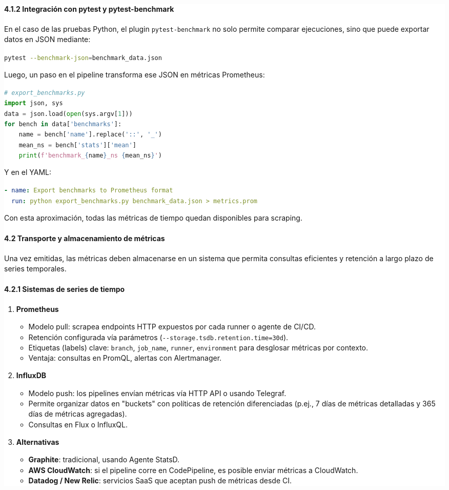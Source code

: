 #### 4.1.2 Integración con pytest y pytest-benchmark

En el caso de las pruebas Python, el plugin `pytest-benchmark` no solo permite comparar ejecuciones, sino que puede exportar datos en JSON mediante:

```bash
pytest --benchmark-json=benchmark_data.json
```

Luego, un paso en el pipeline transforma ese JSON en métricas Prometheus:

```python
# export_benchmarks.py
import json, sys
data = json.load(open(sys.argv[1]))
for bench in data['benchmarks']:
    name = bench['name'].replace('::', '_')
    mean_ns = bench['stats']['mean']
    print(f'benchmark_{name}_ns {mean_ns}')
```

Y en el YAML:

```yaml
- name: Export benchmarks to Prometheus format
  run: python export_benchmarks.py benchmark_data.json > metrics.prom
```

Con esta aproximación, todas las métricas de tiempo quedan disponibles para scraping.

#### 4.2 Transporte y almacenamiento de métricas

Una vez emitidas, las métricas deben almacenarse en un sistema que permita consultas eficientes y retención a largo plazo de series temporales.

#### 4.2.1 Sistemas de series de tiempo

1. **Prometheus**

   * Modelo pull: scrapea endpoints HTTP expuestos por cada runner o agente de CI/CD.
   * Retención configurada vía parámetros (`--storage.tsdb.retention.time=30d`).
   * Etiquetas (labels) clave: `branch`, `job_name`, `runner`, `environment` para desglosar métricas por contexto.
   * Ventaja: consultas en PromQL, alertas con Alertmanager.

2. **InfluxDB**

   * Modelo push: los pipelines envían métricas vía HTTP API o usando Telegraf.
   * Permite organizar datos en "buckets" con políticas de retención diferenciadas (p.ej., 7 días de métricas detalladas y 365 días de métricas agregadas).
   * Consultas en Flux o InfluxQL.

3. **Alternativas**

   * **Graphite**: tradicional, usando Agente StatsD.
   * **AWS CloudWatch**: si el pipeline corre en CodePipeline, es posible enviar métricas a CloudWatch.
   * **Datadog / New Relic**: servicios SaaS que aceptan push de métricas desde CI.
